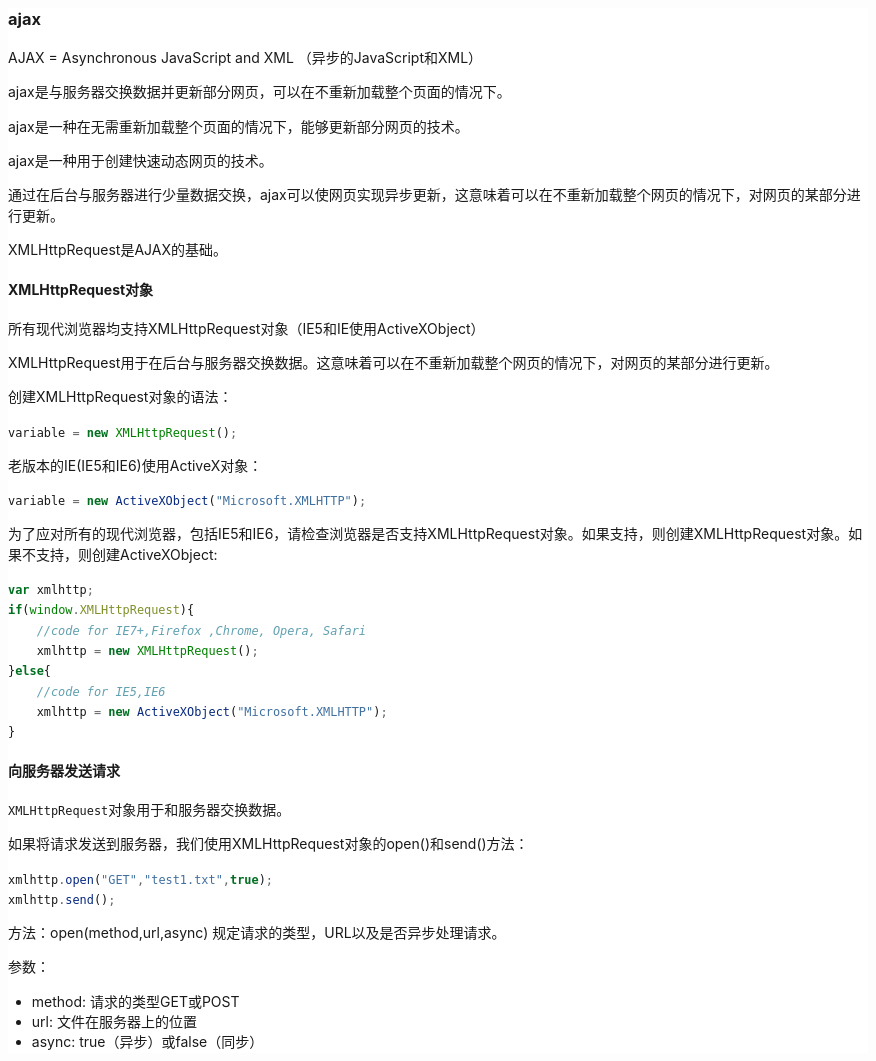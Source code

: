### ajax

AJAX = Asynchronous JavaScript and XML （异步的JavaScript和XML）

ajax是与服务器交换数据并更新部分网页，可以在不重新加载整个页面的情况下。

ajax是一种在无需重新加载整个页面的情况下，能够更新部分网页的技术。

ajax是一种用于创建快速动态网页的技术。

通过在后台与服务器进行少量数据交换，ajax可以使网页实现异步更新，这意味着可以在不重新加载整个网页的情况下，对网页的某部分进行更新。

XMLHttpRequest是AJAX的基础。

#### XMLHttpRequest对象

所有现代浏览器均支持XMLHttpRequest对象（IE5和IE使用ActiveXObject）

XMLHttpRequest用于在后台与服务器交换数据。这意味着可以在不重新加载整个网页的情况下，对网页的某部分进行更新。

创建XMLHttpRequest对象的语法：

```js
variable = new XMLHttpRequest();
```

老版本的IE(IE5和IE6)使用ActiveX对象：

```js
variable = new ActiveXObject("Microsoft.XMLHTTP");
```

为了应对所有的现代浏览器，包括IE5和IE6，请检查浏览器是否支持XMLHttpRequest对象。如果支持，则创建XMLHttpRequest对象。如果不支持，则创建ActiveXObject:

```js
var xmlhttp;
if(window.XMLHttpRequest){
    //code for IE7+,Firefox ,Chrome, Opera, Safari
    xmlhttp = new XMLHttpRequest();
}else{
    //code for IE5,IE6
    xmlhttp = new ActiveXObject("Microsoft.XMLHTTP");
}
```

#### 向服务器发送请求

`XMLHttpRequest`对象用于和服务器交换数据。

如果将请求发送到服务器，我们使用XMLHttpRequest对象的open()和send()方法：

```js
xmlhttp.open("GET","test1.txt",true);
xmlhttp.send();
```

方法：open(method,url,async) 
规定请求的类型，URL以及是否异步处理请求。

参数：
- method: 请求的类型GET或POST
- url: 文件在服务器上的位置
- async: true（异步）或false（同步）
